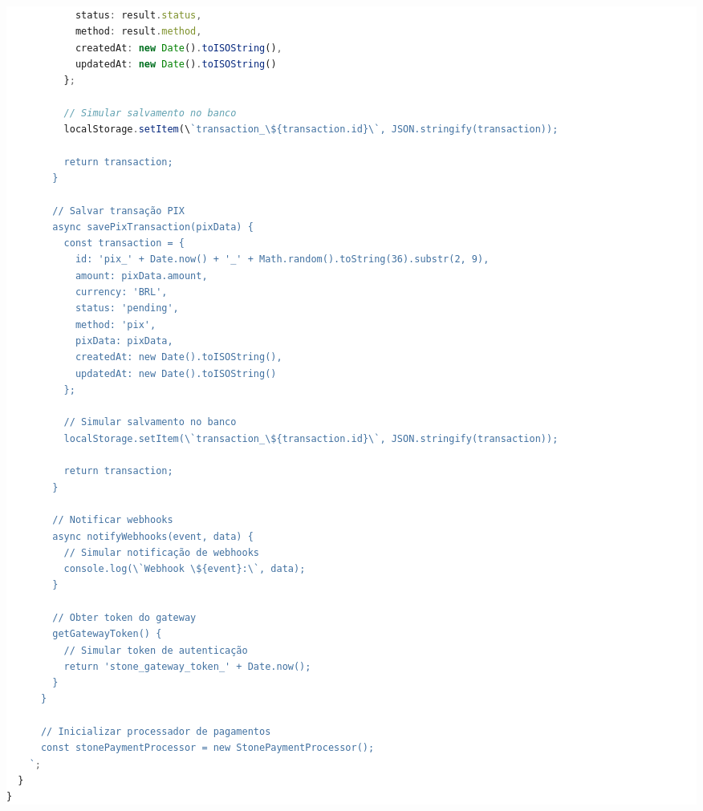 ```javascript
            status: result.status,
            method: result.method,
            createdAt: new Date().toISOString(),
            updatedAt: new Date().toISOString()
          };
          
          // Simular salvamento no banco
          localStorage.setItem(\`transaction_\${transaction.id}\`, JSON.stringify(transaction));
          
          return transaction;
        }
        
        // Salvar transação PIX
        async savePixTransaction(pixData) {
          const transaction = {
            id: 'pix_' + Date.now() + '_' + Math.random().toString(36).substr(2, 9),
            amount: pixData.amount,
            currency: 'BRL',
            status: 'pending',
            method: 'pix',
            pixData: pixData,
            createdAt: new Date().toISOString(),
            updatedAt: new Date().toISOString()
          };
          
          // Simular salvamento no banco
          localStorage.setItem(\`transaction_\${transaction.id}\`, JSON.stringify(transaction));
          
          return transaction;
        }
        
        // Notificar webhooks
        async notifyWebhooks(event, data) {
          // Simular notificação de webhooks
          console.log(\`Webhook \${event}:\`, data);
        }
        
        // Obter token do gateway
        getGatewayToken() {
          // Simular token de autenticação
          return 'stone_gateway_token_' + Date.now();
        }
      }
      
      // Inicializar processador de pagamentos
      const stonePaymentProcessor = new StonePaymentProcessor();
    `;
  }
}
```
